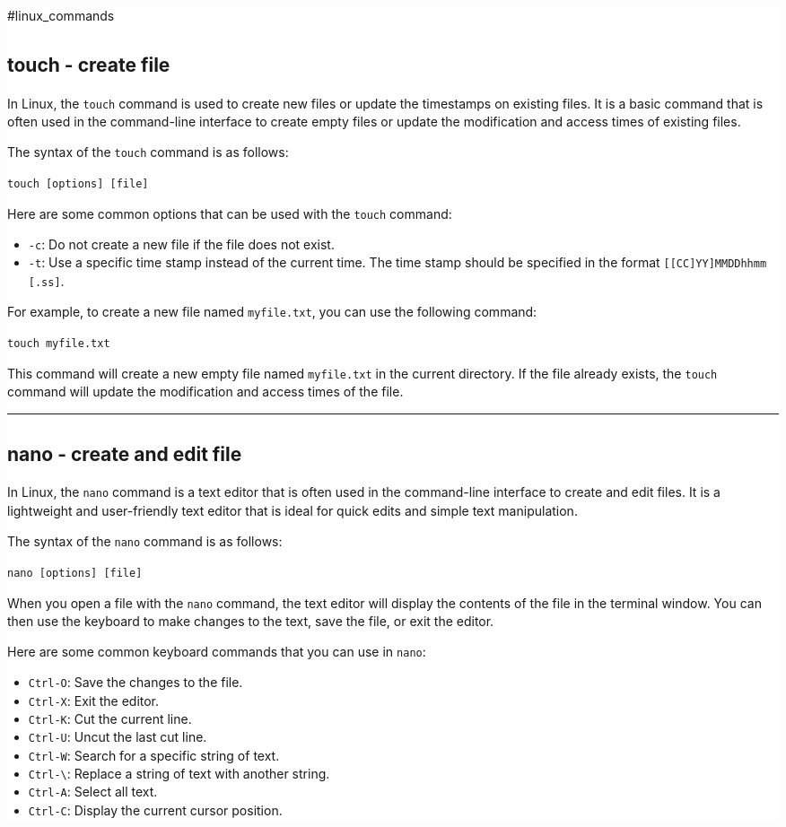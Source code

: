 #linux_commands 

## touch - create file

In Linux, the `touch` command is used to create new files or update the timestamps on existing files. It is a basic command that is often used in the command-line interface to create empty files or update the modification and access times of existing files.

The syntax of the `touch` command is as follows:

```linux
touch [options] [file]
```

Here are some common options that can be used with the `touch` command:

-   `-c`: Do not create a new file if the file does not exist.
-   `-t`: Use a specific time stamp instead of the current time. The time stamp should be specified in the format `[[CC]YY]MMDDhhmm[.ss]`.

For example, to create a new file named `myfile.txt`, you can use the following command:

```linux
touch myfile.txt
```

This command will create a new empty file named `myfile.txt` in the current directory. If the file already exists, the `touch` command will update the modification and access times of the file.

----------

## nano - create and edit file

In Linux, the `nano` command is a text editor that is often used in the command-line interface to create and edit files. It is a lightweight and user-friendly text editor that is ideal for quick edits and simple text manipulation.

The syntax of the `nano` command is as follows:

```linux
nano [options] [file]
```

When you open a file with the `nano` command, the text editor will display the contents of the file in the terminal window. You can then use the keyboard to make changes to the text, save the file, or exit the editor.

Here are some common keyboard commands that you can use in `nano`:

-   `Ctrl-O`: Save the changes to the file.
-   `Ctrl-X`: Exit the editor.
-   `Ctrl-K`: Cut the current line.
-   `Ctrl-U`: Uncut the last cut line.
-   `Ctrl-W`: Search for a specific string of text.
-   `Ctrl-\`: Replace a string of text with another string.
-   `Ctrl-A`: Select all text.
-   `Ctrl-C`: Display the current cursor position.
